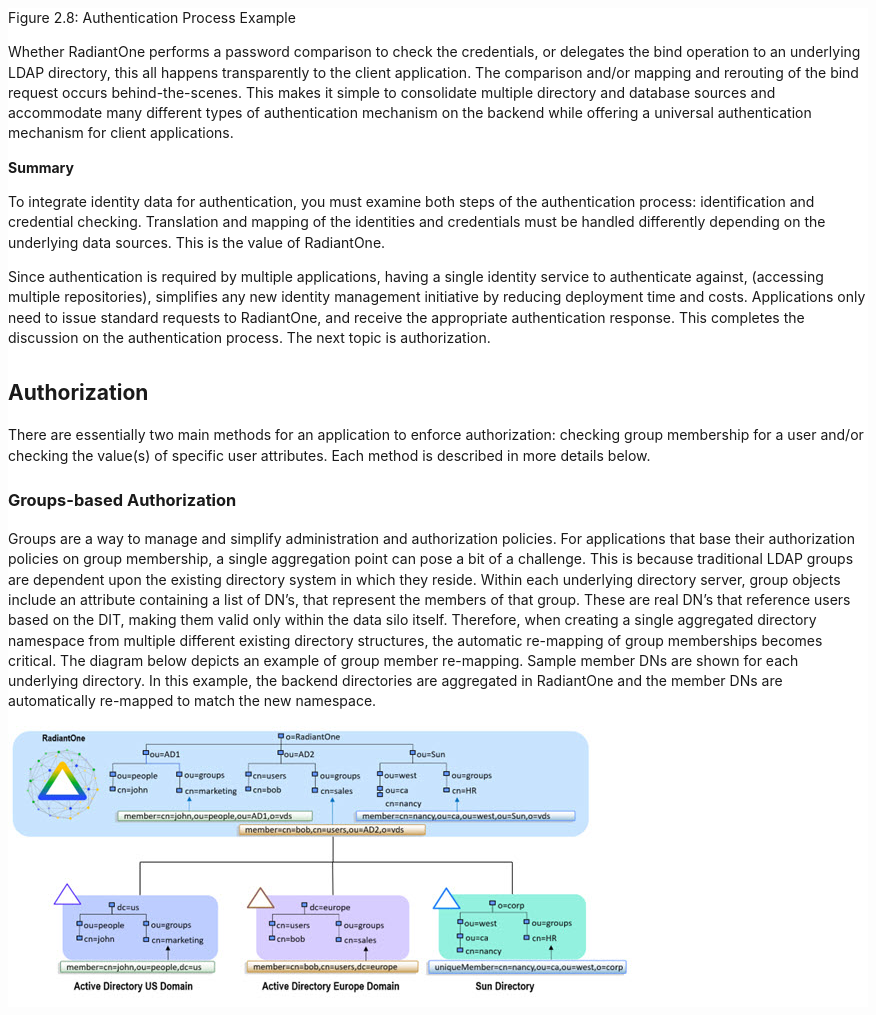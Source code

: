 Figure 2.8: Authentication Process Example

Whether RadiantOne performs a password comparison to check the credentials, or delegates the bind operation to an underlying LDAP directory, this all happens transparently to the client application. The comparison and/or mapping and rerouting of the bind request occurs behind-the-scenes. This makes it simple to consolidate multiple directory and database sources and accommodate many different types of authentication mechanism on the backend while offering
a universal authentication mechanism for client applications.

**Summary**

To integrate identity data for authentication, you must examine both steps of the authentication process: identification and credential checking. Translation and mapping of the identities and credentials must be handled differently depending on the underlying data sources. This is the value of RadiantOne.

Since authentication is required by multiple applications, having a single identity service to authenticate against, (accessing multiple repositories), simplifies any new identity management initiative by reducing deployment time and costs. Applications only need to issue standard requests to RadiantOne, and receive the appropriate authentication response. This completes the discussion on the authentication process. The next topic is authorization.

## Authorization

There are essentially two main methods for an application to enforce authorization: checking group membership for a user and/or checking the value(s) of specific user attributes. Each
method is described in more details below.

### Groups-based Authorization

Groups are a way to manage and simplify administration and authorization policies. For applications that base their authorization policies on group membership, a single aggregation point can pose a bit of a challenge. This is because traditional LDAP groups are dependent upon the existing directory system in which they reside. Within each underlying directory server, group objects include an attribute containing a list of DN’s, that represent the members of that group. These are real DN’s that reference users based on the DIT, making them valid only within the data silo itself. Therefore, when creating a single aggregated directory namespace from multiple different existing directory structures, the automatic re-mapping of group memberships becomes critical. The diagram below depicts an example of group member re-mapping. Sample member DNs are shown for each underlying directory. In this example, the backend directories are aggregated in RadiantOne and the member DNs are automatically re-mapped to match the new namespace.

![An image showing ](Media/Image2.9.jpg)
